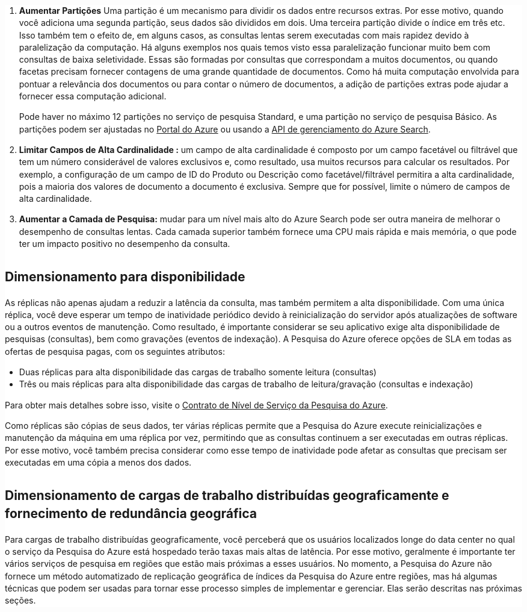 1. **Aumentar Partições** Uma partição é um mecanismo para dividir os dados entre recursos extras.  Por esse motivo, quando você adiciona uma segunda partição, seus dados são divididos em dois.  Uma terceira partição divide o índice em três etc.  Isso também tem o efeito de, em alguns casos, as consultas lentas serem executadas com mais rapidez devido à paralelização da computação.  Há alguns exemplos nos quais temos visto essa paralelização funcionar muito bem com consultas de baixa seletividade.  Essas são formadas por consultas que correspondam a muitos documentos, ou quando facetas precisam fornecer contagens de uma grande quantidade de documentos.  Como há muita computação envolvida para pontuar a relevância dos documentos ou para contar o número de documentos, a adição de partições extras pode ajudar a fornecer essa computação adicional.  
   
   Pode haver no máximo 12 partições no serviço de pesquisa Standard, e uma partição no serviço de pesquisa Básico.  As partições podem ser ajustadas no [Portal do Azure](search-create-service-portal.md) ou usando a [API de gerenciamento do Azure Search](search-get-started-management-api.md).
2. **Limitar Campos de Alta Cardinalidade :** um campo de alta cardinalidade é composto por um campo facetável ou filtrável que tem um número considerável de valores exclusivos e, como resultado, usa muitos recursos para calcular os resultados.   Por exemplo, a configuração de um campo de ID do Produto ou Descrição como facetável/filtrável permitira a alta cardinalidade, pois a maioria dos valores de documento a documento é exclusiva. Sempre que for possível, limite o número de campos de alta cardinalidade.
3. **Aumentar a Camada de Pesquisa:** mudar para um nível mais alto do Azure Search pode ser outra maneira de melhorar o desempenho de consultas lentas.  Cada camada superior também fornece uma CPU mais rápida e mais memória, o que pode ter um impacto positivo no desempenho da consulta.

## <a name="scaling-for-availability"></a>Dimensionamento para disponibilidade
As réplicas não apenas ajudam a reduzir a latência da consulta, mas também permitem a alta disponibilidade.  Com uma única réplica, você deve esperar um tempo de inatividade periódico devido à reinicialização do servidor após atualizações de software ou a outros eventos de manutenção.  Como resultado, é importante considerar se seu aplicativo exige alta disponibilidade de pesquisas (consultas), bem como gravações (eventos de indexação).  A Pesquisa do Azure oferece opções de SLA em todas as ofertas de pesquisa pagas, com os seguintes atributos:

* Duas réplicas para alta disponibilidade das cargas de trabalho somente leitura (consultas)
* Três ou mais réplicas para alta disponibilidade das cargas de trabalho de leitura/gravação (consultas e indexação)

Para obter mais detalhes sobre isso, visite o [Contrato de Nível de Serviço da Pesquisa do Azure](https://azure.microsoft.com/support/legal/sla/search/v1_0/).

Como réplicas são cópias de seus dados, ter várias réplicas permite que a Pesquisa do Azure execute reinicializações e manutenção da máquina em uma réplica por vez, permitindo que as consultas continuem a ser executadas em outras réplicas.  Por esse motivo, você também precisa considerar como esse tempo de inatividade pode afetar as consultas que precisam ser executadas em uma cópia a menos dos dados.

## <a name="scaling-geo-distributed-workloads-and-provide-geo-redundancy"></a>Dimensionamento de cargas de trabalho distribuídas geograficamente e fornecimento de redundância geográfica
Para cargas de trabalho distribuídas geograficamente, você perceberá que os usuários localizados longe do data center no qual o serviço da Pesquisa do Azure está hospedado terão taxas mais altas de latência.  Por esse motivo, geralmente é importante ter vários serviços de pesquisa em regiões que estão mais próximas a esses usuários.  No momento, a Pesquisa do Azure não fornece um método automatizado de replicação geográfica de índices da Pesquisa do Azure entre regiões, mas há algumas técnicas que podem ser usadas para tornar esse processo simples de implementar e gerenciar. Elas serão descritas nas próximas seções.

